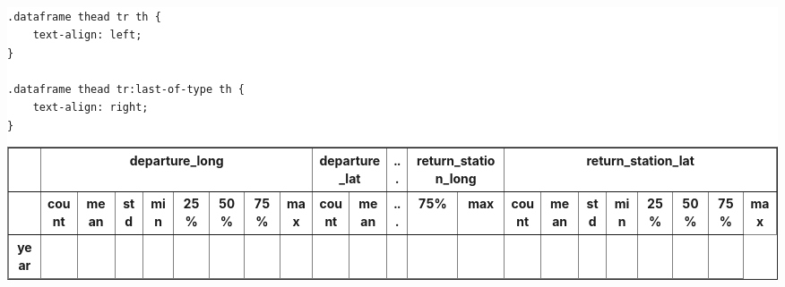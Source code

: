     .dataframe thead tr th {
        text-align: left;
    }

    .dataframe thead tr:last-of-type th {
        text-align: right;
    }
</style>
<table border="1" class="dataframe">
  <thead>
    <tr>
      <th></th>
      <th colspan="8" halign="left">departure_long</th>
      <th colspan="2" halign="left">departure_lat</th>
      <th>...</th>
      <th colspan="2" halign="left">return_station_long</th>
      <th colspan="8" halign="left">return_station_lat</th>
    </tr>
    <tr>
      <th></th>
      <th>count</th>
      <th>mean</th>
      <th>std</th>
      <th>min</th>
      <th>25%</th>
      <th>50%</th>
      <th>75%</th>
      <th>max</th>
      <th>count</th>
      <th>mean</th>
      <th>...</th>
      <th>75%</th>
      <th>max</th>
      <th>count</th>
      <th>mean</th>
      <th>std</th>
      <th>min</th>
      <th>25%</th>
      <th>50%</th>
      <th>75%</th>
      <th>max</th>
    </tr>
    <tr>
      <th>year</th>
      <th></th>
      <th></th>
      <th></th>
      <th></th>
      <th></th>
      <th></th>
      <th></th>
      <th></th>
      <th></th>
      <th></th>
      <th></th>
      <th></th>
      <th></th>
      <th></th>
      <th></th>
      <th></th>
      <th></th>
      <th></th>
      <th></th>
      <th></th>